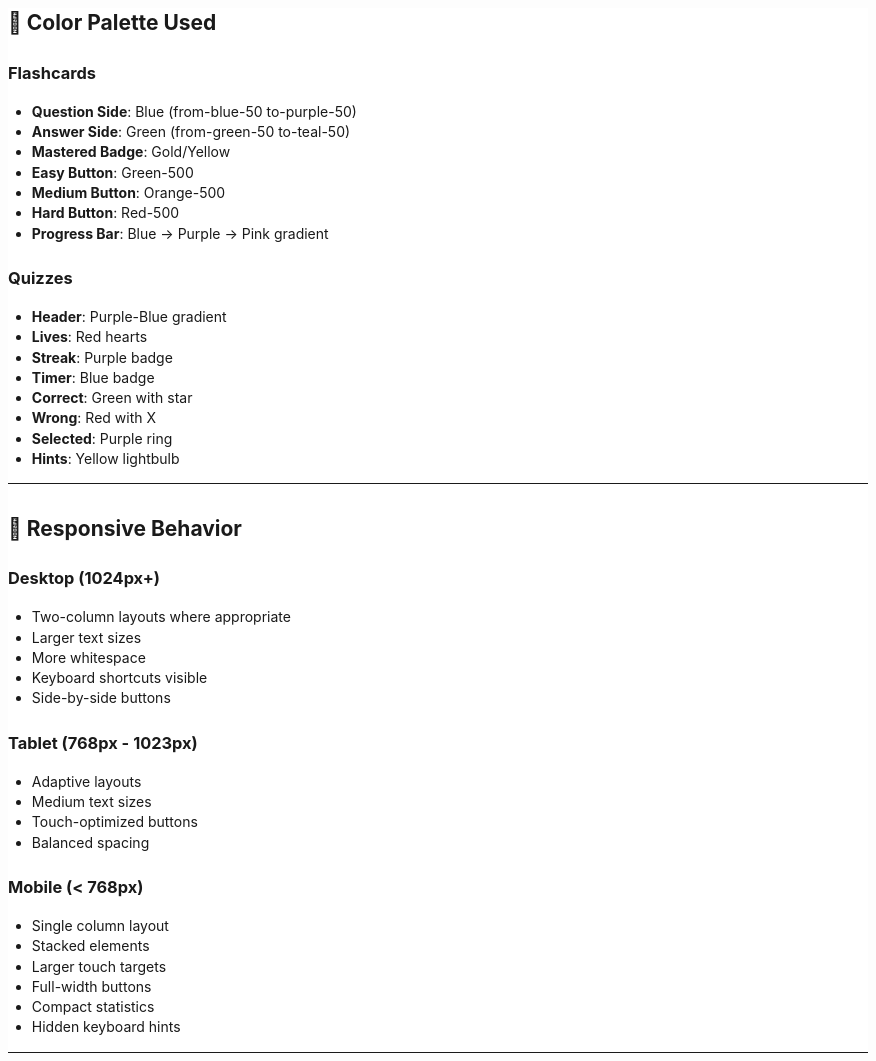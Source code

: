 
## 🎨 Color Palette Used

### Flashcards
- **Question Side**: Blue (from-blue-50 to-purple-50)
- **Answer Side**: Green (from-green-50 to-teal-50)
- **Mastered Badge**: Gold/Yellow
- **Easy Button**: Green-500
- **Medium Button**: Orange-500
- **Hard Button**: Red-500
- **Progress Bar**: Blue → Purple → Pink gradient

### Quizzes
- **Header**: Purple-Blue gradient
- **Lives**: Red hearts
- **Streak**: Purple badge
- **Timer**: Blue badge
- **Correct**: Green with star
- **Wrong**: Red with X
- **Selected**: Purple ring
- **Hints**: Yellow lightbulb

---

## 📱 Responsive Behavior

### Desktop (1024px+)
- Two-column layouts where appropriate
- Larger text sizes
- More whitespace
- Keyboard shortcuts visible
- Side-by-side buttons

### Tablet (768px - 1023px)
- Adaptive layouts
- Medium text sizes
- Touch-optimized buttons
- Balanced spacing

### Mobile (< 768px)
- Single column layout
- Stacked elements
- Larger touch targets
- Full-width buttons
- Compact statistics
- Hidden keyboard hints

---
